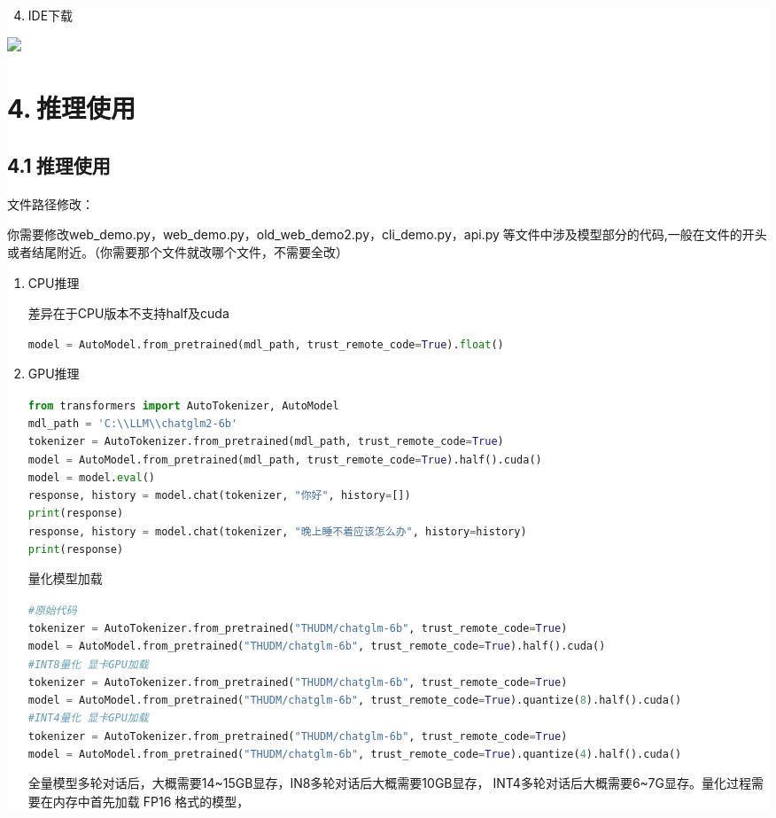   4. IDE下载

   ![](.01_下载模型_images/pycharm下载.png)
 
 
# 4. 推理使用  

## 4.1 推理使用

文件路径修改：

你需要修改web_demo.py，web_demo.py，old_web_demo2.py，cli_demo.py，api.py
等文件中涉及模型部分的代码,一般在文件的开头或者结尾附近。（你需要那个文件就改哪个文件，不需要全改）

1. CPU推理

    差异在于CPU版本不支持half及cuda
    
    ``` python
    model = AutoModel.from_pretrained(mdl_path, trust_remote_code=True).float() 
    ```

2. GPU推理

    ``` python
    from transformers import AutoTokenizer, AutoModel
    mdl_path = 'C:\\LLM\\chatglm2-6b'
    tokenizer = AutoTokenizer.from_pretrained(mdl_path, trust_remote_code=True)
    model = AutoModel.from_pretrained(mdl_path, trust_remote_code=True).half().cuda()
    model = model.eval()
    response, history = model.chat(tokenizer, "你好", history=[])
    print(response)
    response, history = model.chat(tokenizer, "晚上睡不着应该怎么办", history=history)
    print(response)
    ```
    
    量化模型加载
    
    ```python
    #原始代码
    tokenizer = AutoTokenizer.from_pretrained("THUDM/chatglm-6b", trust_remote_code=True)
    model = AutoModel.from_pretrained("THUDM/chatglm-6b", trust_remote_code=True).half().cuda()
    #INT8量化 显卡GPU加载
    tokenizer = AutoTokenizer.from_pretrained("THUDM/chatglm-6b", trust_remote_code=True)
    model = AutoModel.from_pretrained("THUDM/chatglm-6b", trust_remote_code=True).quantize(8).half().cuda()
    #INT4量化 显卡GPU加载
    tokenizer = AutoTokenizer.from_pretrained("THUDM/chatglm-6b", trust_remote_code=True)
    model = AutoModel.from_pretrained("THUDM/chatglm-6b", trust_remote_code=True).quantize(4).half().cuda()  
    ```

    全量模型多轮对话后，大概需要14~15GB显存，IN8多轮对话后大概需要10GB显存，
    INT4多轮对话后大概需要6~7G显存。量化过程需要在内存中首先加载 FP16 格式的模型，
